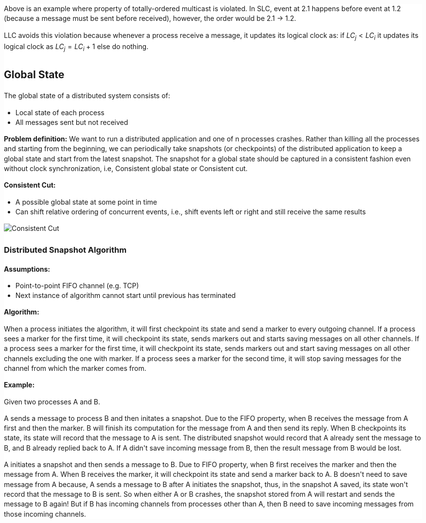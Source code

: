 Above is an example where property of totally-ordered multicast is violated. In SLC, event at 2.1 happens before event at 1.2 (because a message must be sent before received), however, the order would be 2.1 -> 1.2. 

LLC avoids this violation because whenever a process receive a message, it updates its logical clock as: if $LC_j < LC_i$ it updates its logical clock as $LC_j = LC_i + 1$ else do nothing.

## Global State

The global state of a distributed system consists of:

* Local state of each process
* All messages sent but not received

**Problem definition:** We want to run a distributed application and one of n processes crashes. Rather than killing all the processes and starting from the beginning, we can periodically take snapshots (or checkpoints) of the distributed application to keep a global state and start from the latest snapshot. The snapshot for a global state should be captured in a consistent fashion even without clock synchronization, i.e, Consistent global state or Consistent cut. 

**Consistent Cut:**

* A possible global state at some point in time
* Can shift relative ordering of concurrent events, i.e., shift events left or right and still receive the same results

![Consistent Cut](/images/ConsistentCut.png)

### Distributed Snapshot Algorithm

**Assumptions:**

* Point-to-point FIFO channel (e.g. TCP)
* Next instance of algorithm cannot start until previous has terminated

**Algorithm:**

When a process initiates the algorithm, it will first checkpoint its state and send a marker to every outgoing channel. If a process sees a marker for the first time, it will checkpoint its state, sends markers out and starts saving messages on all other channels. If a process sees a marker for the first time, it will checkpoint its state, sends markers out and start saving messages on all other channels excluding the one with marker. If a process sees a marker for the second time, it will stop saving messages for the channel from which the marker comes from.

**Example:**

Given two processes A and B.

A sends a message to process B and then initates a snapshot. Due to the FIFO property, when B receives the message from A first and then the marker. B will finish its computation for the message from A and then send its reply. When B checkpoints its state, its state will record that the message to A is sent. The distributed snapshot would record that A already sent the message to B, and B already replied back to A. If A didn't save incoming message from B, then the result message from B would be lost.

A initiates a snapshot and then sends a message to B. Due to FIFO property, when B first receives the marker and then the message from A. When B receives the marker, it will checkpoint its state and send a marker back to A. B doesn't need to save message from A because, A sends a message to B after A initiates the snapshot, thus, in the snapshot A saved, its state won't record that the message to B is sent. So when either A or B crashes, the snapshot stored from A will restart and sends the message to B again! But if B has incoming channels from processes other than A, then B need to save incoming messages from those incoming channels.